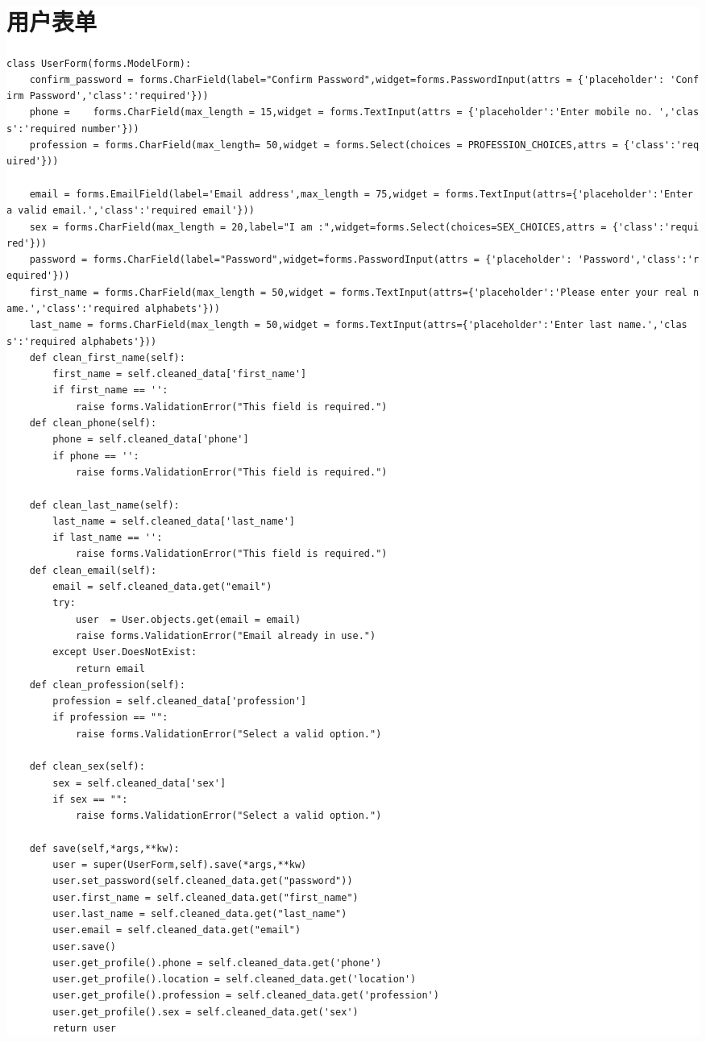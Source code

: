 # 用户表单

```
class UserForm(forms.ModelForm):
    confirm_password = forms.CharField(label="Confirm Password",widget=forms.PasswordInput(attrs = {'placeholder': 'Confirm Password','class':'required'}))    
    phone =    forms.CharField(max_length = 15,widget = forms.TextInput(attrs = {'placeholder':'Enter mobile no. ','class':'required number'}))
    profession = forms.CharField(max_length= 50,widget = forms.Select(choices = PROFESSION_CHOICES,attrs = {'class':'required'}))

    email = forms.EmailField(label='Email address',max_length = 75,widget = forms.TextInput(attrs={'placeholder':'Enter a valid email.','class':'required email'}))
    sex = forms.CharField(max_length = 20,label="I am :",widget=forms.Select(choices=SEX_CHOICES,attrs = {'class':'required'}))
    password = forms.CharField(label="Password",widget=forms.PasswordInput(attrs = {'placeholder': 'Password','class':'required'})) 
    first_name = forms.CharField(max_length = 50,widget = forms.TextInput(attrs={'placeholder':'Please enter your real name.','class':'required alphabets'}))
    last_name = forms.CharField(max_length = 50,widget = forms.TextInput(attrs={'placeholder':'Enter last name.','class':'required alphabets'}))
    def clean_first_name(self):
        first_name = self.cleaned_data['first_name']
        if first_name == '':
            raise forms.ValidationError("This field is required.")
    def clean_phone(self):
        phone = self.cleaned_data['phone']
        if phone == '':
            raise forms.ValidationError("This field is required.")

    def clean_last_name(self):
        last_name = self.cleaned_data['last_name']
        if last_name == '':
            raise forms.ValidationError("This field is required.")
    def clean_email(self):
        email = self.cleaned_data.get("email")
        try:
            user  = User.objects.get(email = email)
            raise forms.ValidationError("Email already in use.")
        except User.DoesNotExist:
            return email
    def clean_profession(self):
        profession = self.cleaned_data['profession']
        if profession == "":
            raise forms.ValidationError("Select a valid option.")

    def clean_sex(self):
        sex = self.cleaned_data['sex']
        if sex == "":
            raise forms.ValidationError("Select a valid option.")

    def save(self,*args,**kw):
        user = super(UserForm,self).save(*args,**kw)
        user.set_password(self.cleaned_data.get("password"))
        user.first_name = self.cleaned_data.get("first_name")
        user.last_name = self.cleaned_data.get("last_name")
        user.email = self.cleaned_data.get("email")
        user.save()
        user.get_profile().phone = self.cleaned_data.get('phone')
        user.get_profile().location = self.cleaned_data.get('location')
        user.get_profile().profession = self.cleaned_data.get('profession')
        user.get_profile().sex = self.cleaned_data.get('sex')
        return user
```